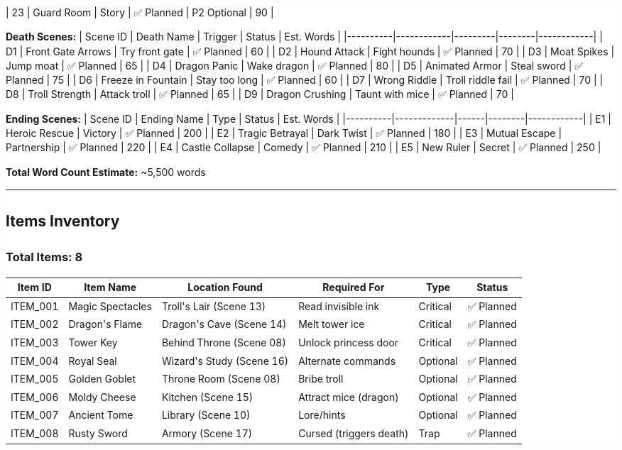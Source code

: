 | 23 | Guard Room | Story | ✅ Planned | P2 Optional | 90 |

**Death Scenes:**
| Scene ID | Death Name | Trigger | Status | Est. Words |
|----------|------------|---------|--------|------------|
| D1 | Front Gate Arrows | Try front gate | ✅ Planned | 60 |
| D2 | Hound Attack | Fight hounds | ✅ Planned | 70 |
| D3 | Moat Spikes | Jump moat | ✅ Planned | 65 |
| D4 | Dragon Panic | Wake dragon | ✅ Planned | 80 |
| D5 | Animated Armor | Steal sword | ✅ Planned | 75 |
| D6 | Freeze in Fountain | Stay too long | ✅ Planned | 60 |
| D7 | Wrong Riddle | Troll riddle fail | ✅ Planned | 70 |
| D8 | Troll Strength | Attack troll | ✅ Planned | 65 |
| D9 | Dragon Crushing | Taunt with mice | ✅ Planned | 70 |

**Ending Scenes:**
| Scene ID | Ending Name | Type | Status | Est. Words |
|----------|-------------|------|--------|------------|
| E1 | Heroic Rescue | Victory | ✅ Planned | 200 |
| E2 | Tragic Betrayal | Dark Twist | ✅ Planned | 180 |
| E3 | Mutual Escape | Partnership | ✅ Planned | 220 |
| E4 | Castle Collapse | Comedy | ✅ Planned | 210 |
| E5 | New Ruler | Secret | ✅ Planned | 250 |

**Total Word Count Estimate:** ~5,500 words

---

## Items Inventory

### Total Items: 8

| Item ID | Item Name | Location Found | Required For | Type | Status |
|---------|-----------|----------------|--------------|------|--------|
| ITEM_001 | Magic Spectacles | Troll's Lair (Scene 13) | Read invisible ink | Critical | ✅ Planned |
| ITEM_002 | Dragon's Flame | Dragon's Cave (Scene 14) | Melt tower ice | Critical | ✅ Planned |
| ITEM_003 | Tower Key | Behind Throne (Scene 08) | Unlock princess door | Critical | ✅ Planned |
| ITEM_004 | Royal Seal | Wizard's Study (Scene 16) | Alternate commands | Optional | ✅ Planned |
| ITEM_005 | Golden Goblet | Throne Room (Scene 08) | Bribe troll | Optional | ✅ Planned |
| ITEM_006 | Moldy Cheese | Kitchen (Scene 15) | Attract mice (dragon) | Optional | ✅ Planned |
| ITEM_007 | Ancient Tome | Library (Scene 10) | Lore/hints | Optional | ✅ Planned |
| ITEM_008 | Rusty Sword | Armory (Scene 17) | Cursed (triggers death) | Trap | ✅ Planned |
